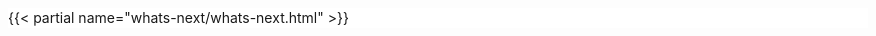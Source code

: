 {{< partial name="whats-next/whats-next.html" >}}

[1]: https://github.com/open-telemetry/opentelemetry-collector-contrib/tree/main/exporter/datadogexporter
[2]: /tracing/other_telemetry/connect_logs_and_traces/opentelemetry
[3]: https://github.com/open-telemetry/opentelemetry-collector-releases/releases/latest
[4]: https://opentelemetry.io/docs/collector/configuration/
[5]: https://github.com/open-telemetry/opentelemetry-collector/blob/main/processor/batchprocessor/README.md
[6]: https://docs.datadoghq.com/api/latest/logs/
[7]: https://docs.datadoghq.com/api/latest/metrics/#submit-metrics
[8]: https://github.com/open-telemetry/opentelemetry-collector-contrib/blob/main/exporter/datadogexporter/examples/collector.yaml
[9]: https://pkg.go.dev/go.opentelemetry.io/otel/sdk/resource#WithContainer
[10]: /getting_started/tagging/unified_service_tagging/
[11]: https://opentelemetry.io/docs/instrumentation/
[12]: /logs/log_collection/?tab=host
[13]: /logs/log_configuration/parsing/
[14]: https://github.com/open-telemetry/opentelemetry-collector-contrib/tree/main/pkg/stanza/docs/operators
[15]: https://opentelemetry.io/docs/reference/specification/logs/data-model/
[16]: https://opentelemetry.io/docs/collector/deployment/#agent
[17]: https://github.com/open-telemetry/opentelemetry-collector-contrib/blob/main/exporter/datadogexporter/examples/k8s-chart/daemonset.yaml
[18]: /tracing/other_telemetry/connect_logs_and_traces/opentelemetry/?tab=python
[19]: https://github.com/open-telemetry/opentelemetry-collector-contrib/tree/main/processor/k8sattributesprocessor
[20]: https://github.com/open-telemetry/opentelemetry-collector-contrib/blob/main/exporter/datadogexporter/examples/k8s-chart/daemonset.yaml#L53-L57
[21]: https://github.com/open-telemetry/opentelemetry-collector-contrib/tree/main/exporter/datadogexporter/examples/k8s-chart
[22]: https://opentelemetry.io/docs/reference/specification/resource/sdk/#sdk-provided-resource-attributes
[23]: https://opentelemetry.io/docs/collector/deployment/
[24]: https://app.datadoghq.com/integrations/otel
[25]: https://github.com/open-telemetry/opentelemetry-collector-contrib/tree/main/receiver/hostmetricsreceiver
[26]: https://github.com/open-telemetry/opentelemetry-collector-contrib/tree/main/receiver
[27]: https://github.com/open-telemetry/opentelemetry-collector-contrib/tree/main/receiver/dockerstatsreceiver


[1]: https://hub.docker.com/r/otel/opentelemetry-collector-contrib/tags
[1]: https://github.com/open-telemetry/opentelemetry-collector-contrib/blob/2c32722/exporter/datadogexporter/examples/k8s-chart
[2]: https://github.com/open-telemetry/opentelemetry-collector-contrib/blob/2c32722/exporter/datadogexporter/examples/k8s-chart/daemonset.yaml#L41-L46
[3]: https://github.com/open-telemetry/opentelemetry-collector-contrib/blob/2c32722/exporter/datadogexporter/examples/k8s-chart/daemonset.yaml#L33-L40
[4]: https://pkg.go.dev/github.com/open-telemetry/opentelemetry-collector-contrib/processor/k8sattributesprocessor#section-readme
[5]: https://github.com/open-telemetry/opentelemetry-collector-contrib/blob/2c32722e37f171bab247684e7c07e824429a8121/exporter/datadogexporter/examples/k8s-chart/configmap.yaml#L26-L27
[6]: https://github.com/open-telemetry/opentelemetry-collector-contrib/blob/2c32722e37f171bab247684e7c07e824429a8121/exporter/datadogexporter/examples/k8s-chart/roles.yaml
[7]: https://github.com/open-telemetry/opentelemetry-collector-contrib/blob/2c32722e37f171bab247684e7c07e824429a8121/exporter/datadogexporter/examples/k8s-chart/deployment.yaml#L21-L22
[8]: https://github.com/open-telemetry/opentelemetry-collector-contrib/blob/2c32722e37f171bab247684e7c07e824429a8121/exporter/datadogexporter/examples/k8s-chart/deployment.yaml#L24-L32
[1]: https://github.com/open-telemetry/opentelemetry-collector-contrib/blob/2c32722/exporter/datadogexporter/examples/k8s-chart
[2]: https://github.com/open-telemetry/opentelemetry-collector-contrib/blob/2c32722/exporter/datadogexporter/examples/k8s-chart/daemonset.yaml#L41-L46
[3]: https://github.com/open-telemetry/opentelemetry-collector-contrib/blob/2c32722/exporter/datadogexporter/examples/k8s-chart/daemonset.yaml#L33-L40
[4]: https://pkg.go.dev/github.com/open-telemetry/opentelemetry-collector-contrib/processor/k8sattributesprocessor#section-readme
[5]: https://github.com/open-telemetry/opentelemetry-collector-contrib/blob/2c32722e37f171bab247684e7c07e824429a8121/exporter/datadogexporter/examples/k8s-chart/configmap.yaml#L26-L27
[6]: https://github.com/open-telemetry/opentelemetry-collector-contrib/blob/2c32722e37f171bab247684e7c07e824429a8121/exporter/datadogexporter/examples/k8s-chart/roles.yaml
[7]: https://github.com/open-telemetry/opentelemetry-collector-contrib/blob/2c32722e37f171bab247684e7c07e824429a8121/exporter/datadogexporter/examples/k8s-chart/deployment.yaml#L21-L22
[8]: https://github.com/open-telemetry/opentelemetry-collector-contrib/blob/2c32722e37f171bab247684e7c07e824429a8121/exporter/datadogexporter/examples/k8s-chart/deployment.yaml#L24-L32
[9]: https://github.com/open-telemetry/opentelemetry-collector/blob/main/exporter/otlpexporter/README.md#otlp-grpc-exporter
[10]: https://github.com/open-telemetry/opentelemetry-collector-contrib/blob/2c32722e37f171bab247684e7c07e824429a8121/exporter/datadogexporter/examples/k8s-chart/configmap.yaml#L15-L18
[11]: https://github.com/open-telemetry/opentelemetry-collector-contrib/blob/2c32722e37f171bab247684e7c07e824429a8121/exporter/datadogexporter/examples/k8s-chart/configmap.yaml#L30-L39
[12]: https://github.com/open-telemetry/opentelemetry-collector-contrib/blob/2c32722e37f171bab247684e7c07e824429a8121/exporter/datadogexporter/examples/k8s-chart/configmap.yaml#L27
[13]: https://github.com/open-telemetry/opentelemetry-collector-contrib/blob/e79d917/processor/k8sattributesprocessor/doc.go#L196-L220
[1]: https://github.com/open-telemetry/opentelemetry-operator#readme
[2]: /opentelemetry/otel_collector_datadog_exporter/?tab=kubernetesdaemonset#4-run-the-collector
[3]: /opentelemetry/otel_collector_datadog_exporter/?tab=kubernetesgateway#4-run-the-collector
[1]: /opentelemetry/otel_collector_datadog_exporter/?tab=kubernetesdaemonset#4-run-the-collector
[2]: /containers/kubernetes/
[3]: /opentelemetry/otlp_ingest_in_the_agent/?tab=kubernetesdaemonset#enabling-otlp-ingestion-on-the-datadog-agent
[4]: https://github.com/open-telemetry/opentelemetry-collector/blob/main/exporter/otlpexporter/README.md#otlp-grpc-exporter
[5]: https://github.com/open-telemetry/opentelemetry-collector-contrib/blob/2c32722e37f171bab247684e7c07e824429a8121/exporter/datadogexporter/examples/k8s-chart/configmap.yaml#L15
[6]: https://github.com/open-telemetry/opentelemetry-collector-contrib/blob/2c32722e37f171bab247684e7c07e824429a8121/exporter/datadogexporter/examples/k8s-chart/daemonset.yaml#L33
[7]: https://github.com/open-telemetry/opentelemetry-collector-contrib/blob/2c32722e37f171bab247684e7c07e824429a8121/exporter/datadogexporter/examples/k8s-chart/configmap.yaml#L30-L39